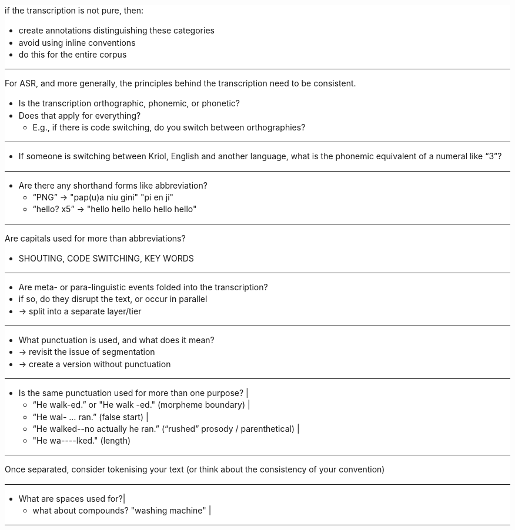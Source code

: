 
if the transcription is not pure, then:
- create annotations distinguishing these categories
- avoid using inline conventions
- do this for the entire corpus
---

For ASR, and more generally, the principles behind the transcription need to be consistent.

- Is the transcription orthographic, phonemic, or phonetic?
- Does that apply for everything?
  - E.g., if there is code switching, do you switch between orthographies?

---

- If someone is switching between Kriol, English and another language, what is the phonemic equivalent of a numeral like “3”?

---

- Are there any shorthand forms like abbreviation?
  - “PNG” -> "pap(u)a niu gini" "pi en ji"
  - “hello? x5” -> "hello hello hello hello hello"

---

Are capitals used for more than abbreviations?

- SHOUTING, CODE SWITCHING, KEY WORDS

---

- Are meta- or para-linguistic events folded into the transcription?
- if so, do they disrupt the text, or occur in parallel
- -> split into a separate layer/tier

---

- What punctuation is used, and what does it mean?
- -> revisit the issue of segmentation
- -> create a version without punctuation

---

- Is the same punctuation used for more than one purpose? |
  - “He walk-ed.” or "He walk -ed." (morpheme boundary) |
  - “He wal- … ran.” (false start) |
  - “He walked--no actually he ran.” (“rushed” prosody / parenthetical) |
  - "He wa----lked." (length)
  
---

Once separated, consider tokenising your text (or think about the consistency of your convention)

---

- What are spaces used for?|
  - what about compounds? "washing machine" |

---